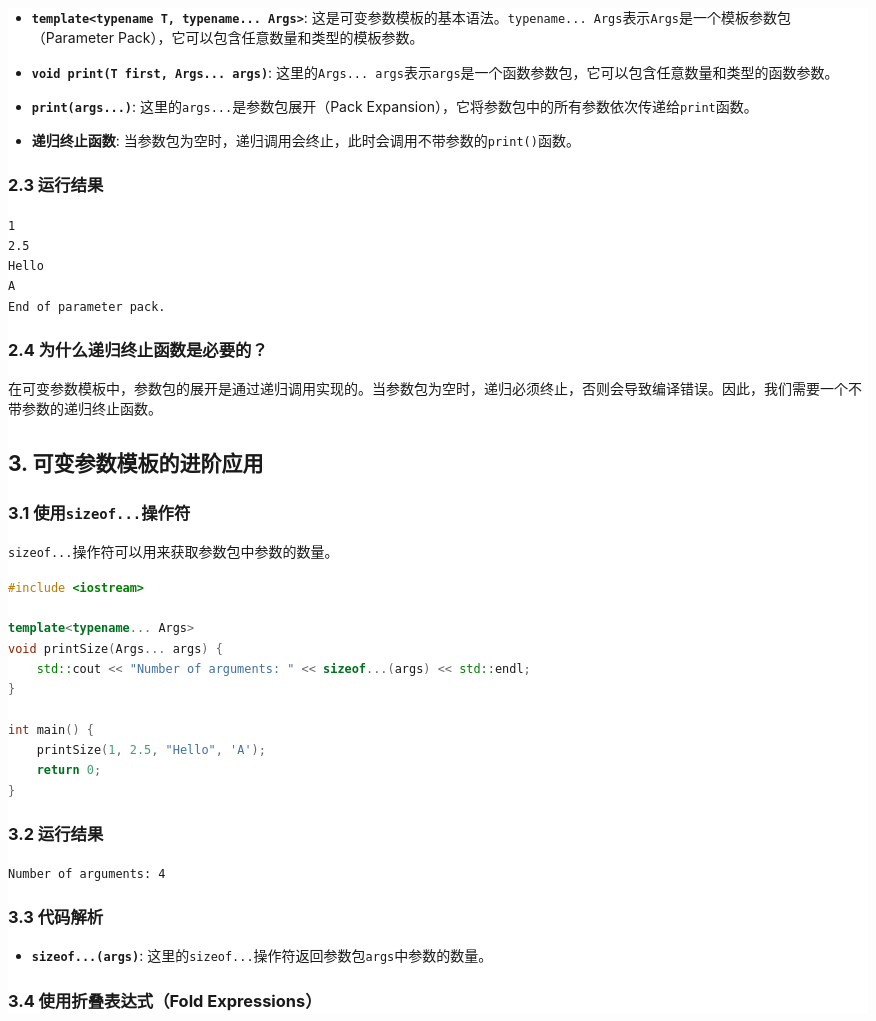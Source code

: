 - **`template<typename T, typename... Args>`**: 这是可变参数模板的基本语法。`typename... Args`表示`Args`是一个模板参数包（Parameter Pack），它可以包含任意数量和类型的模板参数。
  
- **`void print(T first, Args... args)`**: 这里的`Args... args`表示`args`是一个函数参数包，它可以包含任意数量和类型的函数参数。

- **`print(args...)`**: 这里的`args...`是参数包展开（Pack Expansion），它将参数包中的所有参数依次传递给`print`函数。

- **递归终止函数**: 当参数包为空时，递归调用会终止，此时会调用不带参数的`print()`函数。

### 2.3 运行结果

```
1
2.5
Hello
A
End of parameter pack.
```

### 2.4 为什么递归终止函数是必要的？

在可变参数模板中，参数包的展开是通过递归调用实现的。当参数包为空时，递归必须终止，否则会导致编译错误。因此，我们需要一个不带参数的递归终止函数。

## 3. 可变参数模板的进阶应用

### 3.1 使用`sizeof...`操作符

`sizeof...`操作符可以用来获取参数包中参数的数量。

```cpp
#include <iostream>

template<typename... Args>
void printSize(Args... args) {
    std::cout << "Number of arguments: " << sizeof...(args) << std::endl;
}

int main() {
    printSize(1, 2.5, "Hello", 'A');
    return 0;
}
```

### 3.2 运行结果

```
Number of arguments: 4
```

### 3.3 代码解析

- **`sizeof...(args)`**: 这里的`sizeof...`操作符返回参数包`args`中参数的数量。

### 3.4 使用折叠表达式（Fold Expressions）
